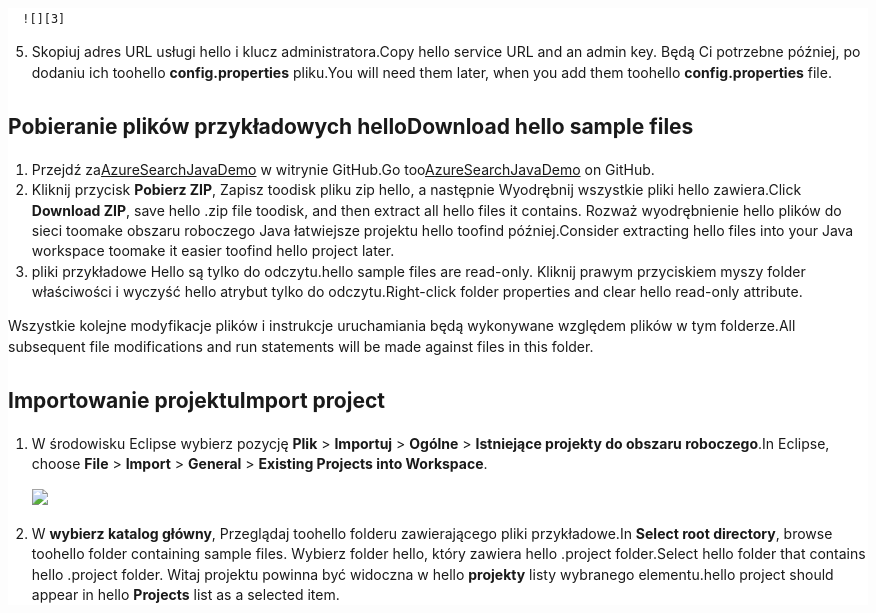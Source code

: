       ![][3]
5. <span data-ttu-id="f0960-140">Skopiuj adres URL usługi hello i klucz administratora.</span><span class="sxs-lookup"><span data-stu-id="f0960-140">Copy hello service URL and an admin key.</span></span> <span data-ttu-id="f0960-141">Będą Ci potrzebne później, po dodaniu ich toohello **config.properties** pliku.</span><span class="sxs-lookup"><span data-stu-id="f0960-141">You will need them later, when you add them toohello **config.properties** file.</span></span>

## <a name="download-hello-sample-files"></a><span data-ttu-id="f0960-142">Pobieranie plików przykładowych hello</span><span class="sxs-lookup"><span data-stu-id="f0960-142">Download hello sample files</span></span>
1. <span data-ttu-id="f0960-143">Przejdź za[AzureSearchJavaDemo](https://github.com/AzureSearch/AzureSearchJavaIndexerDemo) w witrynie GitHub.</span><span class="sxs-lookup"><span data-stu-id="f0960-143">Go too[AzureSearchJavaDemo](https://github.com/AzureSearch/AzureSearchJavaIndexerDemo) on GitHub.</span></span>
2. <span data-ttu-id="f0960-144">Kliknij przycisk **Pobierz ZIP**, Zapisz toodisk pliku zip hello, a następnie Wyodrębnij wszystkie pliki hello zawiera.</span><span class="sxs-lookup"><span data-stu-id="f0960-144">Click **Download ZIP**, save hello .zip file toodisk, and then extract all hello files it contains.</span></span> <span data-ttu-id="f0960-145">Rozważ wyodrębnienie hello plików do sieci toomake obszaru roboczego Java łatwiejsze projektu hello toofind później.</span><span class="sxs-lookup"><span data-stu-id="f0960-145">Consider extracting hello files into your Java workspace toomake it easier toofind hello project later.</span></span>
3. <span data-ttu-id="f0960-146">pliki przykładowe Hello są tylko do odczytu.</span><span class="sxs-lookup"><span data-stu-id="f0960-146">hello sample files are read-only.</span></span> <span data-ttu-id="f0960-147">Kliknij prawym przyciskiem myszy folder właściwości i wyczyść hello atrybut tylko do odczytu.</span><span class="sxs-lookup"><span data-stu-id="f0960-147">Right-click folder properties and clear hello read-only attribute.</span></span>

<span data-ttu-id="f0960-148">Wszystkie kolejne modyfikacje plików i instrukcje uruchamiania będą wykonywane względem plików w tym folderze.</span><span class="sxs-lookup"><span data-stu-id="f0960-148">All subsequent file modifications and run statements will be made against files in this folder.</span></span>  

## <a name="import-project"></a><span data-ttu-id="f0960-149">Importowanie projektu</span><span class="sxs-lookup"><span data-stu-id="f0960-149">Import project</span></span>
1. <span data-ttu-id="f0960-150">W środowisku Eclipse wybierz pozycję **Plik** > **Importuj** > **Ogólne** > **Istniejące projekty do obszaru roboczego**.</span><span class="sxs-lookup"><span data-stu-id="f0960-150">In Eclipse, choose **File** > **Import** > **General** > **Existing Projects into Workspace**.</span></span>
   
    ![][4]
2. <span data-ttu-id="f0960-151">W **wybierz katalog główny**, Przeglądaj toohello folderu zawierającego pliki przykładowe.</span><span class="sxs-lookup"><span data-stu-id="f0960-151">In **Select root directory**, browse toohello folder containing sample files.</span></span> <span data-ttu-id="f0960-152">Wybierz folder hello, który zawiera hello .project folder.</span><span class="sxs-lookup"><span data-stu-id="f0960-152">Select hello folder that contains hello .project folder.</span></span> <span data-ttu-id="f0960-153">Witaj projektu powinna być widoczna w hello **projekty** listy wybranego elementu.</span><span class="sxs-lookup"><span data-stu-id="f0960-153">hello project should appear in hello **Projects** list as a selected item.</span></span>
   

[1]: ./media/search-get-started-java/create-search-portal-1.PNG
[2]: ./media/search-get-started-java/create-search-portal-21.PNG
[3]: ./media/search-get-started-java/create-search-portal-31.PNG
[4]: ./media/search-get-started-java/AzSearch-Java-Import1.PNG
[5]: ./media/search-get-started-java/AzSearch-Java-config1.PNG
[6]: ./media/search-get-started-java/AzSearch-Java-ProjectFacets1.PNG
[7]: ./media/search-get-started-java/AzSearch-Java-runtime1.PNG
[8]: ./media/search-get-started-java/AzSearch-Java-Browser1.PNG
[9]: ./media/search-get-started-java/AzSearch-Java-JREPref1.PNG
[10]: ./media/search-get-started-java/AzSearch-Java-BuildProject1.PNG
[11]: ./media/search-get-started-java/rogerwilliamsschool1.PNG
[12]: ./media/search-get-started-java/AzSearch-Java-SelectProject.png